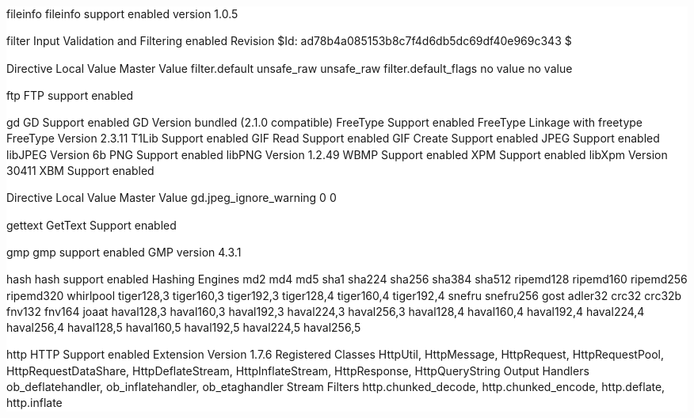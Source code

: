 fileinfo
fileinfo support 	enabled
version 	1.0.5

filter
Input Validation and Filtering 	enabled
Revision 	$Id: ad78b4a085153b8c7f4d6db5dc69df40e969c343 $

Directive	Local Value	Master Value
filter.default	unsafe_raw	unsafe_raw
filter.default_flags	no value	no value

ftp
FTP support 	enabled

gd
GD Support 	enabled
GD Version 	bundled (2.1.0 compatible)
FreeType Support 	enabled
FreeType Linkage 	with freetype
FreeType Version 	2.3.11
T1Lib Support 	enabled
GIF Read Support 	enabled
GIF Create Support 	enabled
JPEG Support 	enabled
libJPEG Version 	6b
PNG Support 	enabled
libPNG Version 	1.2.49
WBMP Support 	enabled
XPM Support 	enabled
libXpm Version 	30411
XBM Support 	enabled

Directive	Local Value	Master Value
gd.jpeg_ignore_warning	0	0

gettext
GetText Support 	enabled

gmp
gmp support 	enabled
GMP version 	4.3.1

hash
hash support 	enabled
Hashing Engines 	md2 md4 md5 sha1 sha224 sha256 sha384 sha512 ripemd128 ripemd160 ripemd256 ripemd320 whirlpool tiger128,3 tiger160,3 tiger192,3 tiger128,4 tiger160,4 tiger192,4 snefru snefru256 gost adler32 crc32 crc32b fnv132 fnv164 joaat haval128,3 haval160,3 haval192,3 haval224,3 haval256,3 haval128,4 haval160,4 haval192,4 haval224,4 haval256,4 haval128,5 haval160,5 haval192,5 haval224,5 haval256,5

http
HTTP Support	enabled
Extension Version 	1.7.6
Registered Classes 	HttpUtil, HttpMessage, HttpRequest, HttpRequestPool, HttpRequestDataShare, HttpDeflateStream, HttpInflateStream, HttpResponse, HttpQueryString
Output Handlers 	ob_deflatehandler, ob_inflatehandler, ob_etaghandler
Stream Filters 	http.chunked_decode, http.chunked_encode, http.deflate, http.inflate
